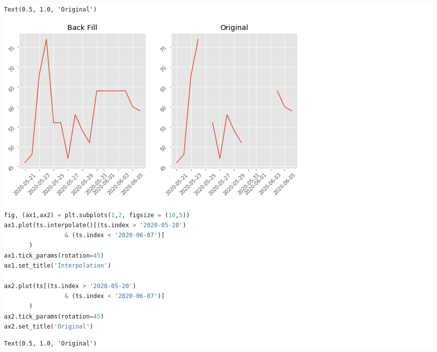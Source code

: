 


    Text(0.5, 1.0, 'Original')




![png](index_files/index_68_1.png)



```python
fig, (ax1,ax2) = plt.subplots(1,2, figsize = (10,5))
ax1.plot(ts.interpolate()[(ts.index > '2020-05-20') 
                 & (ts.index < '2020-06-07')]
       )
ax1.tick_params(rotation=45)
ax1.set_title('Interpolation')

ax2.plot(ts[(ts.index > '2020-05-20') 
                 & (ts.index < '2020-06-07')]
       )
ax2.tick_params(rotation=45)
ax2.set_title('Original')
```




    Text(0.5, 1.0, 'Original')



